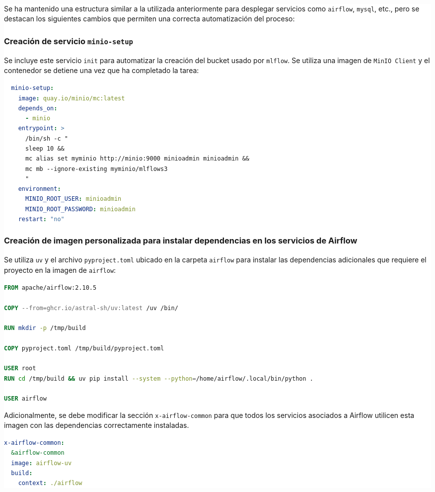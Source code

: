 
Se ha mantenido una estructura similar a la utilizada anteriormente para desplegar servicios como `airflow`, `mysql`, etc., pero se destacan los siguientes cambios que permiten una correcta automatización del proceso:

### Creación de servicio `minio-setup`

Se incluye este servicio `init` para automatizar la creación del bucket usado por `mlflow`. Se utiliza una imagen de `MinIO Client` y el contenedor se detiene una vez que ha completado la tarea:

```yaml
  minio-setup:
    image: quay.io/minio/mc:latest
    depends_on:
      - minio
    entrypoint: >
      /bin/sh -c "
      sleep 10 &&
      mc alias set myminio http://minio:9000 minioadmin minioadmin &&
      mc mb --ignore-existing myminio/mlflows3
      "
    environment:
      MINIO_ROOT_USER: minioadmin
      MINIO_ROOT_PASSWORD: minioadmin
    restart: "no"
```

### Creación de imagen personalizada para instalar dependencias en los servicios de Airflow

Se utiliza `uv` y el archivo `pyproject.toml` ubicado en la carpeta `airflow` para instalar las dependencias adicionales que requiere el proyecto en la imagen de `airflow`:

```Dockerfile
FROM apache/airflow:2.10.5

COPY --from=ghcr.io/astral-sh/uv:latest /uv /bin/

RUN mkdir -p /tmp/build

COPY pyproject.toml /tmp/build/pyproject.toml

USER root
RUN cd /tmp/build && uv pip install --system --python=/home/airflow/.local/bin/python .

USER airflow
```

Adicionalmente, se debe modificar la sección `x-airflow-common` para que todos los servicios asociados a Airflow utilicen esta imagen con las dependencias correctamente instaladas.

```yaml
x-airflow-common:
  &airflow-common
  image: airflow-uv
  build:
    context: ./airflow
```
